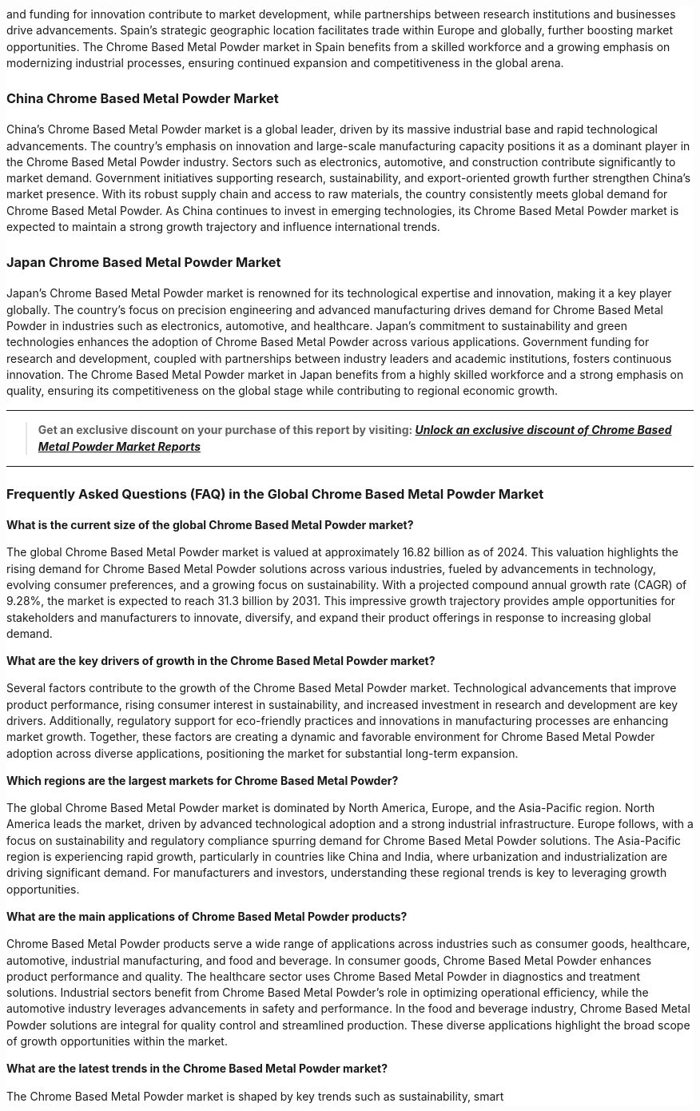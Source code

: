and funding for innovation contribute to market development, while partnerships between research institutions and businesses drive advancements. Spain&rsquo;s strategic geographic location facilitates trade within Europe and globally, further boosting market opportunities. The Chrome Based Metal Powder market in Spain benefits from a skilled workforce and a growing emphasis on modernizing industrial processes, ensuring continued expansion and competitiveness in the global arena.</p><h3>China Chrome Based Metal Powder Market</h3><p>China&rsquo;s Chrome Based Metal Powder market is a global leader, driven by its massive industrial base and rapid technological advancements. The country&rsquo;s emphasis on innovation and large-scale manufacturing capacity positions it as a dominant player in the Chrome Based Metal Powder industry. Sectors such as electronics, automotive, and construction contribute significantly to market demand. Government initiatives supporting research, sustainability, and export-oriented growth further strengthen China&rsquo;s market presence. With its robust supply chain and access to raw materials, the country consistently meets global demand for Chrome Based Metal Powder. As China continues to invest in emerging technologies, its Chrome Based Metal Powder market is expected to maintain a strong growth trajectory and influence international trends.</p><h3>Japan Chrome Based Metal Powder Market</h3><p>Japan&rsquo;s Chrome Based Metal Powder market is renowned for its technological expertise and innovation, making it a key player globally. The country&rsquo;s focus on precision engineering and advanced manufacturing drives demand for Chrome Based Metal Powder in industries such as electronics, automotive, and healthcare. Japan&rsquo;s commitment to sustainability and green technologies enhances the adoption of Chrome Based Metal Powder across various applications. Government funding for research and development, coupled with partnerships between industry leaders and academic institutions, fosters continuous innovation. The Chrome Based Metal Powder market in Japan benefits from a highly skilled workforce and a strong emphasis on quality, ensuring its competitiveness on the global stage while contributing to regional economic growth.</p><hr /><blockquote><p><strong>Get an exclusive discount on your purchase of this report by visiting: <em><a href="://marketresearchpulse.com/ask-for-discount/64795?utm_source=Github&amp;utm_medium=0119">Unlock an exclusive discount of Chrome Based Metal Powder Market Reports</a></em>&nbsp;</strong></p></blockquote><hr /><h3>Frequently Asked Questions (FAQ) in the Global Chrome Based Metal Powder Market</h3><p><strong>What is the current size of the global Chrome Based Metal Powder market?</strong></p><p>The global Chrome Based Metal Powder market is valued at approximately 16.82 billion as of 2024. This valuation highlights the rising demand for Chrome Based Metal Powder solutions across various industries, fueled by advancements in technology, evolving consumer preferences, and a growing focus on sustainability. With a projected compound annual growth rate (CAGR) of 9.28%, the market is expected to reach 31.3 billion by 2031. This impressive growth trajectory provides ample opportunities for stakeholders and manufacturers to innovate, diversify, and expand their product offerings in response to increasing global demand.</p><p><strong>What are the key drivers of growth in the Chrome Based Metal Powder market?</strong></p><p>Several factors contribute to the growth of the Chrome Based Metal Powder market. Technological advancements that improve product performance, rising consumer interest in sustainability, and increased investment in research and development are key drivers. Additionally, regulatory support for eco-friendly practices and innovations in manufacturing processes are enhancing market growth. Together, these factors are creating a dynamic and favorable environment for Chrome Based Metal Powder adoption across diverse applications, positioning the market for substantial long-term expansion.</p><p><strong>Which regions are the largest markets for Chrome Based Metal Powder?</strong></p><p>The global Chrome Based Metal Powder market is dominated by North America, Europe, and the Asia-Pacific region. North America leads the market, driven by advanced technological adoption and a strong industrial infrastructure. Europe follows, with a focus on sustainability and regulatory compliance spurring demand for Chrome Based Metal Powder solutions. The Asia-Pacific region is experiencing rapid growth, particularly in countries like China and India, where urbanization and industrialization are driving significant demand. For manufacturers and investors, understanding these regional trends is key to leveraging growth opportunities.</p><p><strong>What are the main applications of Chrome Based Metal Powder products?</strong></p><p>Chrome Based Metal Powder products serve a wide range of applications across industries such as consumer goods, healthcare, automotive, industrial manufacturing, and food and beverage. In consumer goods, Chrome Based Metal Powder enhances product performance and quality. The healthcare sector uses Chrome Based Metal Powder in diagnostics and treatment solutions. Industrial sectors benefit from Chrome Based Metal Powder&rsquo;s role in optimizing operational efficiency, while the automotive industry leverages advancements in safety and performance. In the food and beverage industry, Chrome Based Metal Powder solutions are integral for quality control and streamlined production. These diverse applications highlight the broad scope of growth opportunities within the market.</p><p><strong>What are the latest trends in the Chrome Based Metal Powder market?</strong></p><p>The Chrome Based Metal Powder market is shaped by key trends such as sustainability, smart